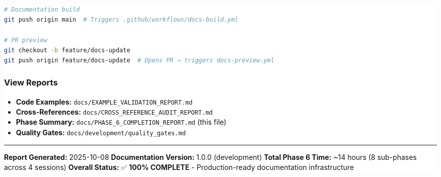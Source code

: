 ```bash
# Documentation build
git push origin main  # Triggers .github/workflows/docs-build.yml

# PR preview
git checkout -b feature/docs-update
git push origin feature/docs-update  # Opens PR → triggers docs-preview.yml
```

### View Reports

- **Code Examples:** `docs/EXAMPLE_VALIDATION_REPORT.md`
- **Cross-References:** `docs/CROSS_REFERENCE_AUDIT_REPORT.md`
- **Phase Summary:** `docs/PHASE_6_COMPLETION_REPORT.md` (this file)
- **Quality Gates:** `docs/development/quality_gates.md`

---

**Report Generated:** 2025-10-08
**Documentation Version:** 1.0.0 (development)
**Total Phase 6 Time:** ~14 hours (8 sub-phases across 4 sessions)
**Overall Status:** ✅ **100% COMPLETE** - Production-ready documentation infrastructure
